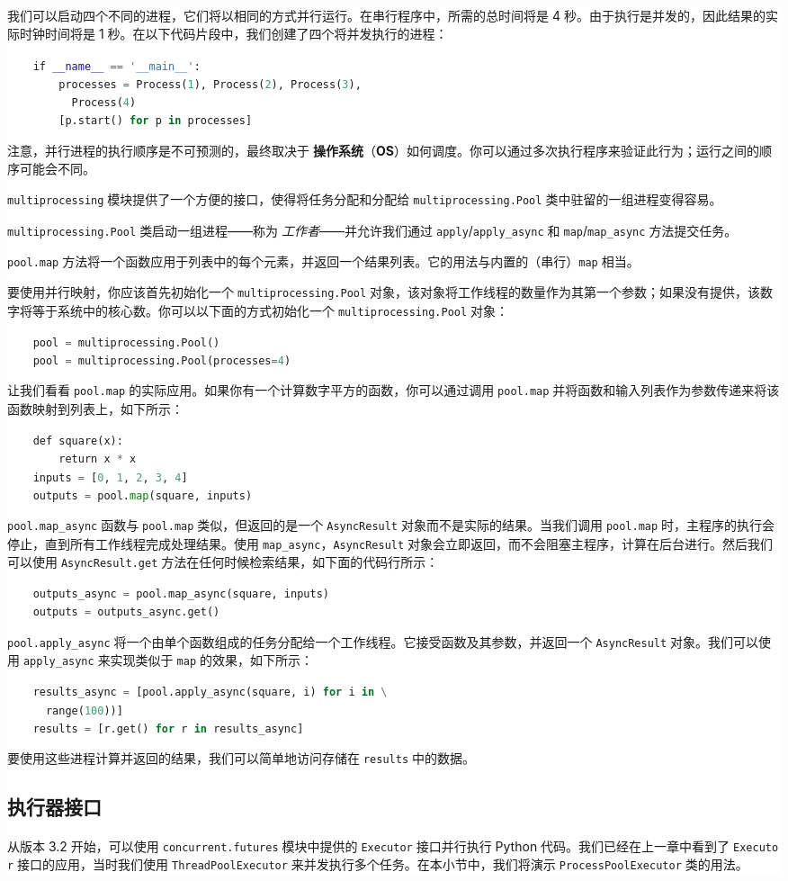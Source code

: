 我们可以启动四个不同的进程，它们将以相同的方式并行运行。在串行程序中，所需的总时间将是 4 秒。由于执行是并发的，因此结果的实际时钟时间将是 1 秒。在以下代码片段中，我们创建了四个将并发执行的进程：

```py
    if __name__ == '__main__': 
        processes = Process(1), Process(2), Process(3), 
          Process(4) 
        [p.start() for p in processes]
```

注意，并行进程的执行顺序是不可预测的，最终取决于 **操作系统**（**OS**）如何调度。你可以通过多次执行程序来验证此行为；运行之间的顺序可能会不同。

`multiprocessing` 模块提供了一个方便的接口，使得将任务分配和分配给 `multiprocessing.Pool` 类中驻留的一组进程变得容易。

`multiprocessing.Pool` 类启动一组进程——称为 *工作者*——并允许我们通过 `apply`/`apply_async` 和 `map`/`map_async` 方法提交任务。

`pool.map` 方法将一个函数应用于列表中的每个元素，并返回一个结果列表。它的用法与内置的（串行）`map` 相当。

要使用并行映射，你应该首先初始化一个 `multiprocessing.Pool` 对象，该对象将工作线程的数量作为其第一个参数；如果没有提供，该数字将等于系统中的核心数。你可以以下面的方式初始化一个 `multiprocessing.Pool` 对象：

```py
    pool = multiprocessing.Pool() 
    pool = multiprocessing.Pool(processes=4)
```

让我们看看 `pool.map` 的实际应用。如果你有一个计算数字平方的函数，你可以通过调用 `pool.map` 并将函数和输入列表作为参数传递来将该函数映射到列表上，如下所示：

```py
    def square(x): 
        return x * x 
    inputs = [0, 1, 2, 3, 4] 
    outputs = pool.map(square, inputs)
```

`pool.map_async` 函数与 `pool.map` 类似，但返回的是一个 `AsyncResult` 对象而不是实际的结果。当我们调用 `pool.map` 时，主程序的执行会停止，直到所有工作线程完成处理结果。使用 `map_async`，`AsyncResult` 对象会立即返回，而不会阻塞主程序，计算在后台进行。然后我们可以使用 `AsyncResult.get` 方法在任何时候检索结果，如下面的代码行所示：

```py
    outputs_async = pool.map_async(square, inputs) 
    outputs = outputs_async.get()
```

`pool.apply_async` 将一个由单个函数组成的任务分配给一个工作线程。它接受函数及其参数，并返回一个 `AsyncResult` 对象。我们可以使用 `apply_async` 来实现类似于 `map` 的效果，如下所示：

```py
    results_async = [pool.apply_async(square, i) for i in \
      range(100))] 
    results = [r.get() for r in results_async]
```

要使用这些进程计算并返回的结果，我们可以简单地访问存储在 `results` 中的数据。

## 执行器接口

从版本 3.2 开始，可以使用 `concurrent.futures` 模块中提供的 `Executor` 接口并行执行 Python 代码。我们已经在上一章中看到了 `Executor` 接口的应用，当时我们使用 `ThreadPoolExecutor` 来并发执行多个任务。在本小节中，我们将演示 `ProcessPoolExecutor` 类的用法。
